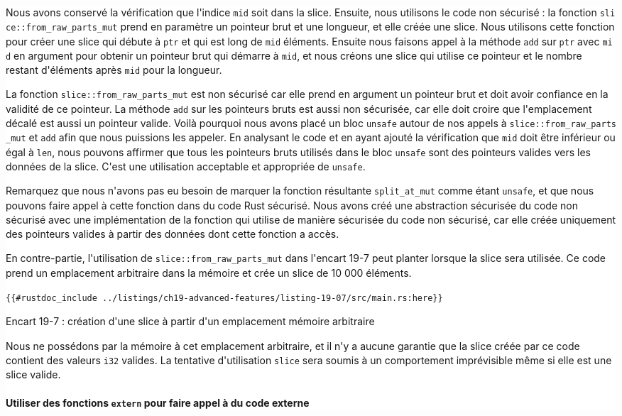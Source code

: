 

Nous avons conservé la vérification que l'indice `mid` soit dans la slice.
Ensuite, nous utilisons le code non sécurisé : la fonction
`slice::from_raw_parts_mut` prend en paramètre un pointeur brut et une longueur,
et elle créée une slice. Nous utilisons cette fonction pour créer une slice qui
débute à `ptr` et qui est long de `mid` éléments. Ensuite nous faisons appel à
la méthode `add` sur `ptr` avec `mid` en argument pour obtenir un pointeur
brut qui démarre à `mid`, et nous créons une slice qui utilise ce pointeur et
le nombre restant d'éléments après `mid` pour la longueur.



La fonction `slice::from_raw_parts_mut` est non sécurisé car elle prend en
argument un pointeur brut et doit avoir confiance en la validité de ce pointeur.
La méthode `add` sur les pointeurs bruts est aussi non sécurisée, car elle
doit croire que l'emplacement décalé est aussi un pointeur valide. Voilà
pourquoi nous avons placé un bloc `unsafe` autour de nos appels à
`slice::from_raw_parts_mut` et `add` afin que nous puissions les appeler. En
analysant le code et en ayant ajouté la vérification que `mid` doit être
inférieur ou égal à `len`, nous pouvons affirmer que tous les pointeurs bruts
utilisés dans le bloc `unsafe` sont des pointeurs valides vers les données de la
slice. C'est une utilisation acceptable et appropriée de `unsafe`.



Remarquez que nous n'avons pas eu besoin de marquer la fonction résultante
`split_at_mut` comme étant `unsafe`, et que nous pouvons faire appel à cette
fonction dans du code Rust sécurisé. Nous avons créé une abstraction sécurisée
du code non sécurisé avec une implémentation de la fonction qui utilise de
manière sécurisée du code non sécurisé, car elle créée uniquement des pointeurs
valides à partir des données dont cette fonction a accès.



En contre-partie, l'utilisation de `slice::from_raw_parts_mut` dans l'encart
19-7 peut planter lorsque la slice sera utilisée. Ce code prend un emplacement
arbitraire dans la mémoire et crée un slice de 10 000 éléments.



```rust,unsafe
{{#rustdoc_include ../listings/ch19-advanced-features/listing-19-07/src/main.rs:here}}
```



<span class="caption">Encart 19-7 : création d'une slice à partir d'un
emplacement mémoire arbitraire</span>



Nous ne possédons par la mémoire à cet emplacement arbitraire, et il n'y a
aucune garantie que la slice créée par ce code contient des valeurs `i32`
valides. La tentative d'utilisation `slice` sera soumis à un comportement
imprévisible même si elle est une slice valide.



#### Utiliser des fonctions `extern` pour faire appel à du code externe
